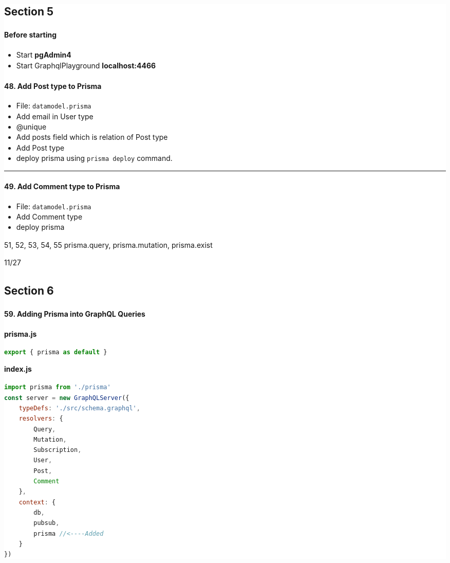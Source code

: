 ## Section 5

#### Before starting
- Start **pgAdmin4**
- Start GraphqlPlayground **localhost:4466**

#### 48. Add Post type to Prisma

- File: `datamodel.prisma`
- Add email in User type
- @unique
- Add posts field which is relation of Post type
- Add Post type
- deploy prisma using `prisma deploy` command.

<hr />

#### 49. Add Comment type to Prisma

- File: `datamodel.prisma`
- Add Comment type
- deploy prisma
  
51, 52, 53, 54, 55
prisma.query, prisma.mutation, prisma.exist 

11/27
## Section 6

#### 59. Adding Prisma into GraphQL Queries
    
**prisma.js**

```js
export { prisma as default }
```  

**index.js**

```js
import prisma from './prisma'
const server = new GraphQLServer({
    typeDefs: './src/schema.graphql',
    resolvers: {
        Query,
        Mutation,
        Subscription,
        User,
        Post,
        Comment
    },
    context: {
        db,
        pubsub,
        prisma //<----Added
    }
})
```
